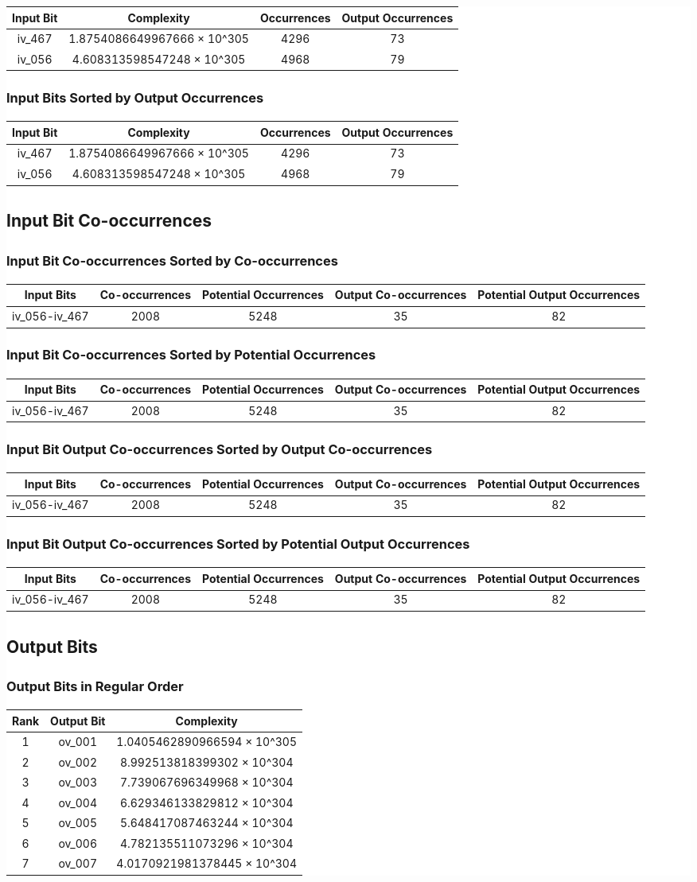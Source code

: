 | Input Bit | Complexity | Occurrences | Output Occurrences |
|:---------:|:----------:|:-----------:|:------------------:|
| iv_467 | 1.8754086649967666 × 10^305 | 4296 | 73 |
| iv_056 | 4.608313598547248 × 10^305 | 4968 | 79 |

### Input Bits Sorted by Output Occurrences

| Input Bit | Complexity | Occurrences | Output Occurrences |
|:---------:|:----------:|:-----------:|:------------------:|
| iv_467 | 1.8754086649967666 × 10^305 | 4296 | 73 |
| iv_056 | 4.608313598547248 × 10^305 | 4968 | 79 |

## Input Bit Co-occurrences

### Input Bit Co-occurrences Sorted by Co-occurrences

| Input Bits | Co-occurrences | Potential Occurrences | Output Co-occurrences | Potential Output Occurrences |
|:----------:|:--------------:|:---------------------:|:---------------------:|:----------------------------:|
| iv_056-iv_467 | 2008 | 5248 | 35 | 82 |

### Input Bit Co-occurrences Sorted by Potential Occurrences

| Input Bits | Co-occurrences | Potential Occurrences | Output Co-occurrences | Potential Output Occurrences |
|:----------:|:--------------:|:---------------------:|:---------------------:|:----------------------------:|
| iv_056-iv_467 | 2008 | 5248 | 35 | 82 |

### Input Bit Output Co-occurrences Sorted by Output Co-occurrences

| Input Bits | Co-occurrences | Potential Occurrences | Output Co-occurrences | Potential Output Occurrences |
|:----------:|:--------------:|:---------------------:|:---------------------:|:----------------------------:|
| iv_056-iv_467 | 2008 | 5248 | 35 | 82 |

### Input Bit Output Co-occurrences Sorted by Potential Output Occurrences

| Input Bits | Co-occurrences | Potential Occurrences | Output Co-occurrences | Potential Output Occurrences |
|:----------:|:--------------:|:---------------------:|:---------------------:|:----------------------------:|
| iv_056-iv_467 | 2008 | 5248 | 35 | 82 |

## Output Bits

### Output Bits in Regular Order

| Rank | Output Bit | Complexity |
|:----:|:----------:|:----------:|
| 1 | ov_001 | 1.0405462890966594 × 10^305 |
| 2 | ov_002 | 8.992513818399302 × 10^304 |
| 3 | ov_003 | 7.739067696349968 × 10^304 |
| 4 | ov_004 | 6.629346133829812 × 10^304 |
| 5 | ov_005 | 5.648417087463244 × 10^304 |
| 6 | ov_006 | 4.782135511073296 × 10^304 |
| 7 | ov_007 | 4.0170921981378445 × 10^304 |